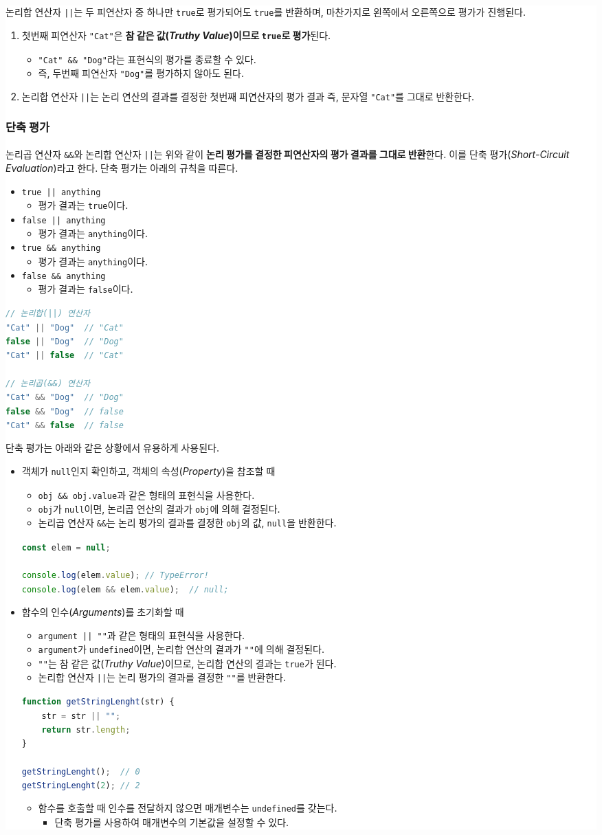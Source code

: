 논리합 연산자 `||`는 두 피연산자 중 하나만 `true`로 평가되어도 `true`를 반환하며, 마찬가지로 왼쪽에서 오른쪽으로 평가가 진행된다.

1. 첫번째 피연산자 `"Cat"`은 **참 같은 값(*Truthy Value*)이므로 `true`로 평가**된다.
    - `"Cat" && "Dog"`라는 표현식의 평가를 종료할 수 있다.
    - 즉, 두번째 피연산자 `"Dog"`를 평가하지 않아도 된다.

2. 논리합 연산자 `||`는 논리 연산의 결과를 결정한 첫번째 피연산자의 평가 결과 즉, 문자열 `"Cat"`를 그대로 반환한다.

### 단축 평가

논리곱 연산자 `&&`와 논리합 연산자 `||`는 위와 같이 **논리 평가를 결정한 피연산자의 평가 결과를 그대로 반환**한다. 이를 단축 평가(*Short-Circuit Evaluation*)라고 한다. 단축 평가는 아래의 규칙을 따른다.

- `true || anything`
    - 평가 결과는 `true`이다.
- `false || anything`
    - 평가 결과는 `anything`이다.
- `true && anything`
    - 평가 결과는 `anything`이다.
- `false && anything`
    - 평가 결과는 `false`이다.

```javascript 
// 논리합(||) 연산자
"Cat" || "Dog"  // "Cat"
false || "Dog"  // "Dog"
"Cat" || false  // "Cat"

// 논리곱(&&) 연산자
"Cat" && "Dog"  // "Dog"
false && "Dog"  // false
"Cat" && false  // false
```

단축 평가는 아래와 같은 상황에서 유용하게 사용된다.

- 객체가 `null`인지 확인하고, 객체의 속성(*Property*)을 참조할 때
    - `obj && obj.value`과 같은 형태의 표현식을 사용한다.
    - `obj`가 `null`이면, 논리곱 연산의 결과가 `obj`에 의해 결정된다.
    - 논리곱 연산자 `&&`는 논리 평가의 결과를 결정한 `obj`의 값, `null`을 반환한다.

    ```javascript
    const elem = null;

    console.log(elem.value); // TypeError!
    console.log(elem && elem.value);  // null;
    ```

- 함수의 인수(*Arguments*)를 초기화할 때
    - `argument || ""`과 같은 형태의 표현식을 사용한다.
    - `argument`가 `undefined`이면, 논리합 연산의 결과가 `""`에 의해 결정된다.
    - `""`는 참 같은 값(*Truthy Value*)이므로, 논리합 연산의 결과는 `true`가 된다.
    - 논리합 연산자 `||`는 논리 평가의 결과를 결정한 `""`를 반환한다.

    ```javascript
    function getStringLenght(str) {
        str = str || "";
        return str.length;
    }

    getStringLenght();  // 0
    getStringLenght(2); // 2
    ```

    - 함수를 호출할 때 인수를 전달하지 않으면 매개변수는 `undefined`를 갖는다. 
        - 단축 평가를 사용하여 매개변수의 기본값을 설정할 수 있다.


